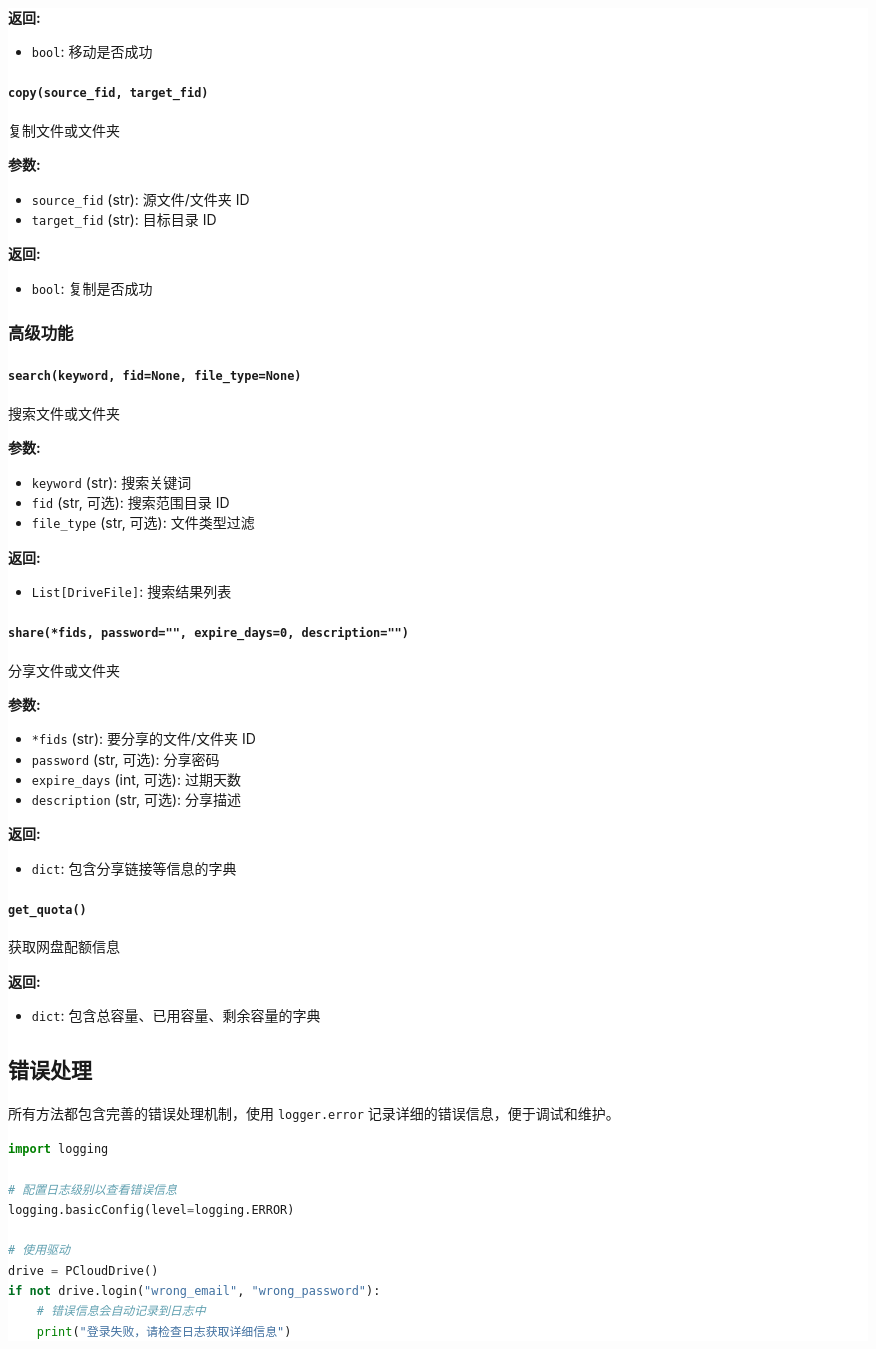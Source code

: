 **返回:**
- `bool`: 移动是否成功

#### `copy(source_fid, target_fid)`
复制文件或文件夹

**参数:**
- `source_fid` (str): 源文件/文件夹 ID
- `target_fid` (str): 目标目录 ID

**返回:**
- `bool`: 复制是否成功

### 高级功能

#### `search(keyword, fid=None, file_type=None)`
搜索文件或文件夹

**参数:**
- `keyword` (str): 搜索关键词
- `fid` (str, 可选): 搜索范围目录 ID
- `file_type` (str, 可选): 文件类型过滤

**返回:**
- `List[DriveFile]`: 搜索结果列表

#### `share(*fids, password="", expire_days=0, description="")`
分享文件或文件夹

**参数:**
- `*fids` (str): 要分享的文件/文件夹 ID
- `password` (str, 可选): 分享密码
- `expire_days` (int, 可选): 过期天数
- `description` (str, 可选): 分享描述

**返回:**
- `dict`: 包含分享链接等信息的字典

#### `get_quota()`
获取网盘配额信息

**返回:**
- `dict`: 包含总容量、已用容量、剩余容量的字典

## 错误处理

所有方法都包含完善的错误处理机制，使用 `logger.error` 记录详细的错误信息，便于调试和维护。

```python
import logging

# 配置日志级别以查看错误信息
logging.basicConfig(level=logging.ERROR)

# 使用驱动
drive = PCloudDrive()
if not drive.login("wrong_email", "wrong_password"):
    # 错误信息会自动记录到日志中
    print("登录失败，请检查日志获取详细信息")
```
